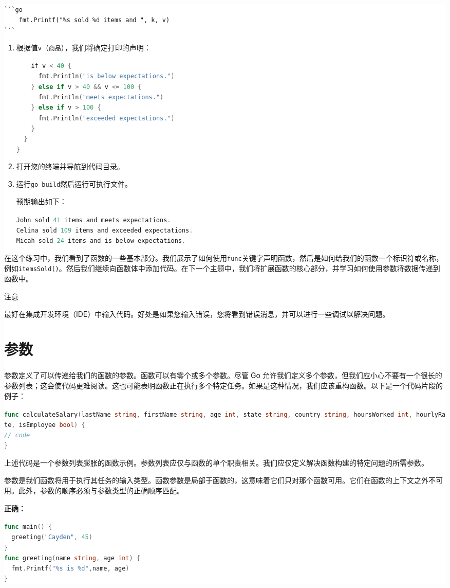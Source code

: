     ```go
        fmt.Printf("%s sold %d items and ", k, v)
    ```

1.  根据值`v`（`商品`），我们将确定打印的声明：

    ```go
        if v < 40 {
          fmt.Println("is below expectations.")
        } else if v > 40 && v <= 100 {
          fmt.Println("meets expectations.")
        } else if v > 100 {
          fmt.Println("exceeded expectations.")
        }
      }
    }
    ```

1.  打开您的终端并导航到代码目录。

1.  运行`go build`然后运行可执行文件。

    预期输出如下：

    ```go
    John sold 41 items and meets expectations.
    Celina sold 109 items and exceeded expectations.
    Micah sold 24 items and is below expectations.
    ```

在这个练习中，我们看到了函数的一些基本部分。我们展示了如何使用`func`关键字声明函数，然后是如何给我们的函数一个标识符或名称，例如`itemsSold()`。然后我们继续向函数体中添加代码。在下一个主题中，我们将扩展函数的核心部分，并学习如何使用参数将数据传递到函数中。

注意

最好在集成开发环境（IDE）中输入代码。好处是如果您输入错误，您将看到错误消息，并可以进行一些调试以解决问题。

# 参数

参数定义了可以传递给我们的函数的参数。函数可以有零个或多个参数。尽管 Go 允许我们定义多个参数，但我们应小心不要有一个很长的参数列表；这会使代码更难阅读。这也可能表明函数正在执行多个特定任务。如果是这种情况，我们应该重构函数。以下是一个代码片段的例子：

```go
func calculateSalary(lastName string, firstName string, age int, state string, country string, hoursWorked int, hourlyRate, isEmployee bool) {
// code
}
```

上述代码是一个参数列表膨胀的函数示例。参数列表应仅与函数的单个职责相关。我们应仅定义解决函数构建的特定问题的所需参数。

参数是我们函数将用于执行其任务的输入类型。函数参数是局部于函数的，这意味着它们只对那个函数可用。它们在函数的上下文之外不可用。此外，参数的顺序必须与参数类型的正确顺序匹配。

**正确：**

```go
func main() {
  greeting("Cayden", 45)
}
func greeting(name string, age int) {
  fmt.Printf("%s is %d",name, age)
}
```
